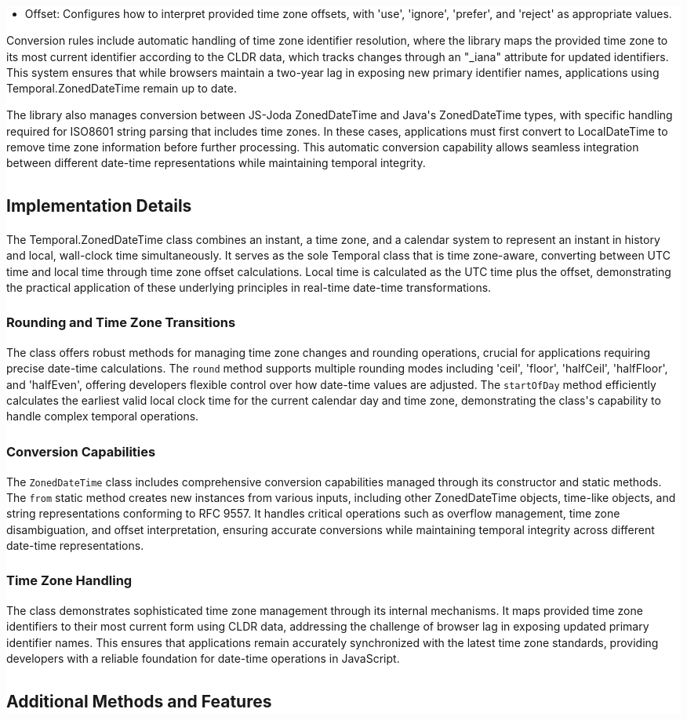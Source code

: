 - Offset: Configures how to interpret provided time zone offsets, with 'use', 'ignore', 'prefer', and 'reject' as appropriate values.

Conversion rules include automatic handling of time zone identifier resolution, where the library maps the provided time zone to its most current identifier according to the CLDR data, which tracks changes through an "_iana" attribute for updated identifiers. This system ensures that while browsers maintain a two-year lag in exposing new primary identifier names, applications using Temporal.ZonedDateTime remain up to date.

The library also manages conversion between JS-Joda ZonedDateTime and Java's ZonedDateTime types, with specific handling required for ISO8601 string parsing that includes time zones. In these cases, applications must first convert to LocalDateTime to remove time zone information before further processing. This automatic conversion capability allows seamless integration between different date-time representations while maintaining temporal integrity.


## Implementation Details

The Temporal.ZonedDateTime class combines an instant, a time zone, and a calendar system to represent an instant in history and local, wall-clock time simultaneously. It serves as the sole Temporal class that is time zone-aware, converting between UTC time and local time through time zone offset calculations. Local time is calculated as the UTC time plus the offset, demonstrating the practical application of these underlying principles in real-time date-time transformations.


### Rounding and Time Zone Transitions

The class offers robust methods for managing time zone changes and rounding operations, crucial for applications requiring precise date-time calculations. The `round` method supports multiple rounding modes including 'ceil', 'floor', 'halfCeil', 'halfFloor', and 'halfEven', offering developers flexible control over how date-time values are adjusted. The `startOfDay` method efficiently calculates the earliest valid local clock time for the current calendar day and time zone, demonstrating the class's capability to handle complex temporal operations.


### Conversion Capabilities

The `ZonedDateTime` class includes comprehensive conversion capabilities managed through its constructor and static methods. The `from` static method creates new instances from various inputs, including other ZonedDateTime objects, time-like objects, and string representations conforming to RFC 9557. It handles critical operations such as overflow management, time zone disambiguation, and offset interpretation, ensuring accurate conversions while maintaining temporal integrity across different date-time representations.


### Time Zone Handling

The class demonstrates sophisticated time zone management through its internal mechanisms. It maps provided time zone identifiers to their most current form using CLDR data, addressing the challenge of browser lag in exposing updated primary identifier names. This ensures that applications remain accurately synchronized with the latest time zone standards, providing developers with a reliable foundation for date-time operations in JavaScript.


## Additional Methods and Features
